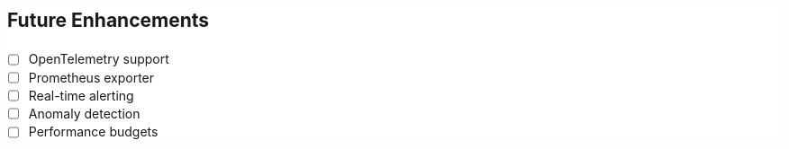 ## Future Enhancements

- [ ] OpenTelemetry support
- [ ] Prometheus exporter
- [ ] Real-time alerting
- [ ] Anomaly detection
- [ ] Performance budgets